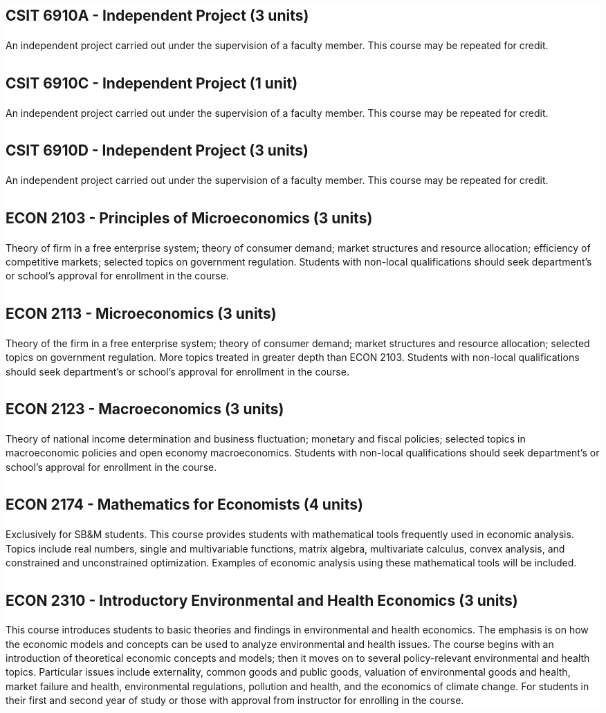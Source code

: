 ## CSIT 6910A - Independent Project (3 units)

An independent project carried out under the supervision of a faculty member. This course may be repeated for credit.

## CSIT 6910C - Independent Project (1 unit)

An independent project carried out under the supervision of a faculty member. This course may be repeated for credit.

## CSIT 6910D - Independent Project (3 units)

An independent project carried out under the supervision of a faculty member. This course may be repeated for credit.

## ECON 2103 - Principles of Microeconomics (3 units)

Theory of firm in a free enterprise system; theory of consumer demand; market structures and resource allocation; efficiency of competitive markets; selected topics on government regulation. Students with non-local qualifications should seek department’s or school’s approval for enrollment in the course.

## ECON 2113 - Microeconomics (3 units)

Theory of the firm in a free enterprise system; theory of consumer demand; market structures and resource allocation; selected topics on government regulation. More topics treated in greater depth than ECON 2103. Students with non-local qualifications should seek department’s or school’s approval for enrollment in the course.

## ECON 2123 - Macroeconomics (3 units)

Theory of national income determination and business fluctuation; monetary and fiscal policies; selected topics in macroeconomic policies and open economy macroeconomics. Students with non-local qualifications should seek department’s or school’s approval for enrollment in the course.

## ECON 2174 - Mathematics for Economists (4 units)

Exclusively for SB&amp;M students.  This course provides students with mathematical tools frequently used in economic analysis. Topics include real numbers, single and multivariable functions, matrix algebra, multivariate calculus, convex analysis, and constrained and unconstrained optimization. Examples of economic analysis using these mathematical tools will be included.

## ECON 2310 - Introductory Environmental and Health Economics (3 units)

This course introduces students to basic theories and findings in environmental and health economics. The emphasis is on how the economic models and concepts can be used to analyze environmental and health issues. The course begins with an introduction of theoretical economic concepts and models; then it moves on to several policy-relevant environmental and health topics. Particular issues include externality, common goods and public goods, valuation of environmental goods and health, market failure and health, environmental regulations, pollution and health, and the economics of climate change. For students in their first and second year of study or those with approval from instructor for enrolling in the course.
